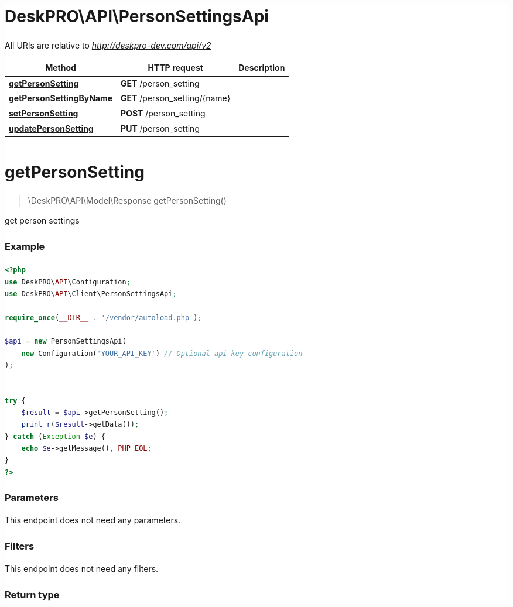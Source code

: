 # DeskPRO\API\PersonSettingsApi

All URIs are relative to *http://deskpro-dev.com/api/v2*

Method | HTTP request | Description
------------- | ------------- | -------------
[**getPersonSetting**](PersonSettingsApi.md#getPersonSetting) | **GET** /person_setting | 
[**getPersonSettingByName**](PersonSettingsApi.md#getPersonSettingByName) | **GET** /person_setting/{name} | 
[**setPersonSetting**](PersonSettingsApi.md#setPersonSetting) | **POST** /person_setting | 
[**updatePersonSetting**](PersonSettingsApi.md#updatePersonSetting) | **PUT** /person_setting | 


# **getPersonSetting**
> \DeskPRO\API\Model\Response getPersonSetting()



get person settings

### Example
```php
<?php
use DeskPRO\API\Configuration;
use DeskPRO\API\Client\PersonSettingsApi;

require_once(__DIR__ . '/vendor/autoload.php');

$api = new PersonSettingsApi(
    new Configuration('YOUR_API_KEY') // Optional api key configuration
);


try {
    $result = $api->getPersonSetting();
    print_r($result->getData());
} catch (Exception $e) {
    echo $e->getMessage(), PHP_EOL;
}
?>
```

### Parameters
This endpoint does not need any parameters.


### Filters
This endpoint does not need any filters.


### Return type
